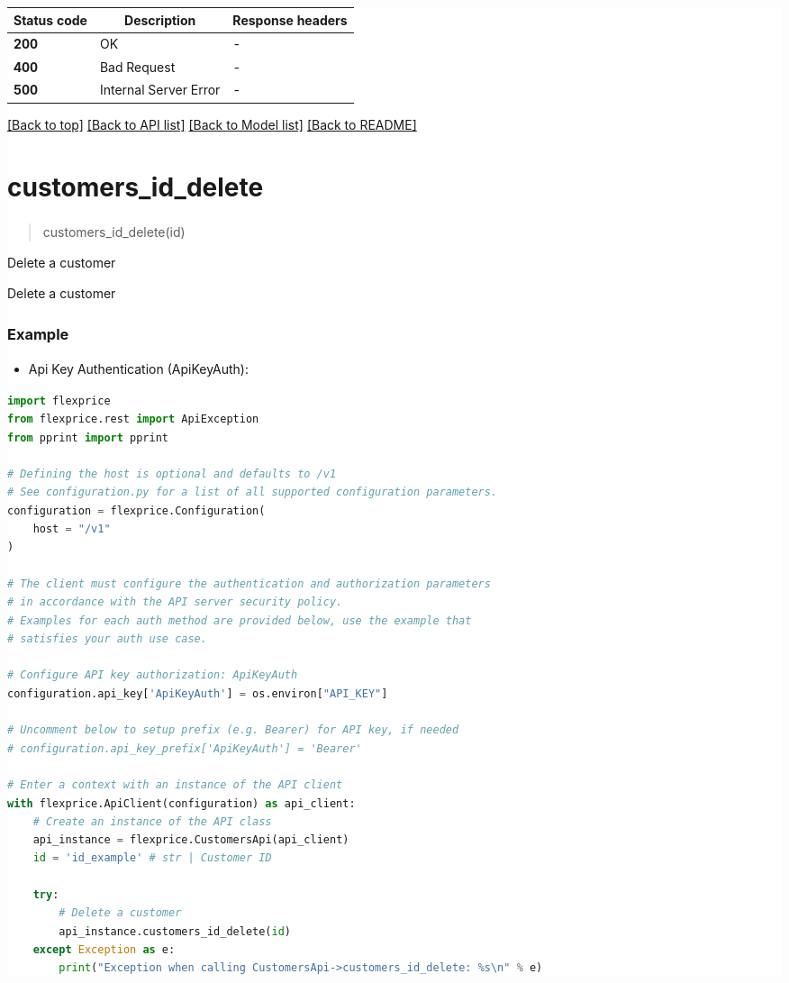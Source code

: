 | Status code | Description | Response headers |
|-------------|-------------|------------------|
**200** | OK |  -  |
**400** | Bad Request |  -  |
**500** | Internal Server Error |  -  |

[[Back to top]](#) [[Back to API list]](../README.md#documentation-for-api-endpoints) [[Back to Model list]](../README.md#documentation-for-models) [[Back to README]](../README.md)

# **customers_id_delete**
> customers_id_delete(id)

Delete a customer

Delete a customer

### Example

* Api Key Authentication (ApiKeyAuth):

```python
import flexprice
from flexprice.rest import ApiException
from pprint import pprint

# Defining the host is optional and defaults to /v1
# See configuration.py for a list of all supported configuration parameters.
configuration = flexprice.Configuration(
    host = "/v1"
)

# The client must configure the authentication and authorization parameters
# in accordance with the API server security policy.
# Examples for each auth method are provided below, use the example that
# satisfies your auth use case.

# Configure API key authorization: ApiKeyAuth
configuration.api_key['ApiKeyAuth'] = os.environ["API_KEY"]

# Uncomment below to setup prefix (e.g. Bearer) for API key, if needed
# configuration.api_key_prefix['ApiKeyAuth'] = 'Bearer'

# Enter a context with an instance of the API client
with flexprice.ApiClient(configuration) as api_client:
    # Create an instance of the API class
    api_instance = flexprice.CustomersApi(api_client)
    id = 'id_example' # str | Customer ID

    try:
        # Delete a customer
        api_instance.customers_id_delete(id)
    except Exception as e:
        print("Exception when calling CustomersApi->customers_id_delete: %s\n" % e)
```
